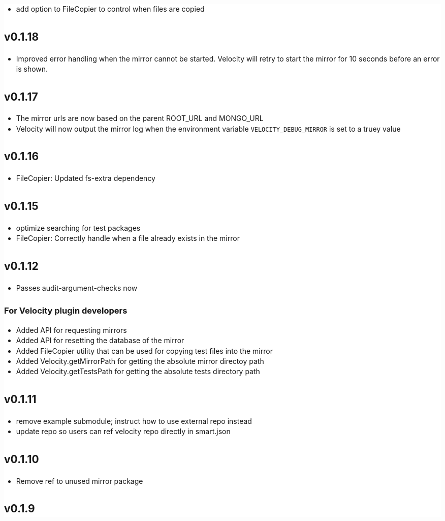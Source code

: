 * add option to FileCopier to control when files are copied


## v0.1.18

* Improved error handling when the mirror cannot be started.
  Velocity will retry to start the mirror for 10 seconds before an error is shown.


## v0.1.17

* The mirror urls are now based on the parent ROOT_URL and MONGO_URL
* Velocity will now output the mirror log when the environment variable
  `VELOCITY_DEBUG_MIRROR` is set to a truey value


## v0.1.16

* FileCopier: Updated fs-extra dependency


## v0.1.15

* optimize searching for test packages
* FileCopier: Correctly handle when a file already exists in the mirror


## v0.1.12

* Passes audit-argument-checks now


### For Velocity plugin developers

* Added API for requesting mirrors
* Added API for resetting the database of the mirror
* Added FileCopier utility that can be used for copying test files into the mirror
* Added Velocity.getMirrorPath for getting the absolute mirror directoy path
* Added Velocity.getTestsPath for getting the absolute tests directory path


## v0.1.11

* remove example submodule; instruct how to use external repo instead
* update repo so users can ref velocity repo directly in smart.json


## v0.1.10

* Remove ref to unused mirror package


## v0.1.9
